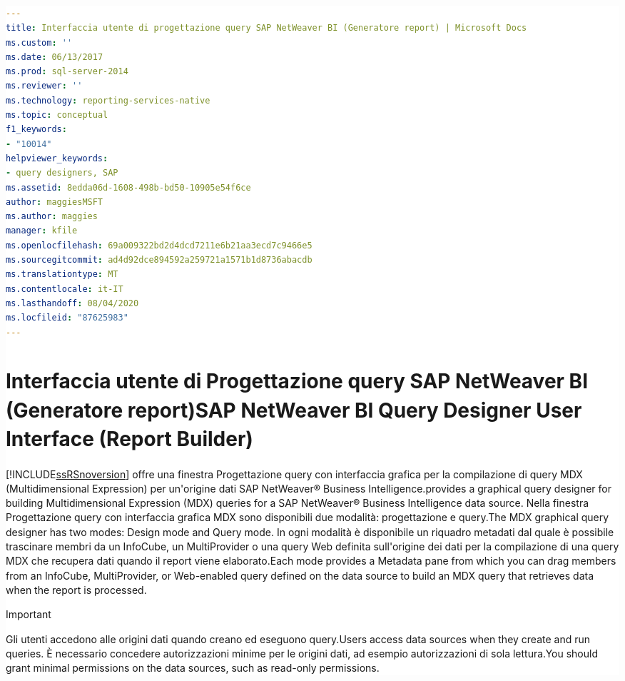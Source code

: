 ```yaml
---
title: Interfaccia utente di progettazione query SAP NetWeaver BI (Generatore report) | Microsoft Docs
ms.custom: ''
ms.date: 06/13/2017
ms.prod: sql-server-2014
ms.reviewer: ''
ms.technology: reporting-services-native
ms.topic: conceptual
f1_keywords:
- "10014"
helpviewer_keywords:
- query designers, SAP
ms.assetid: 8edda06d-1608-498b-bd50-10905e54f6ce
author: maggiesMSFT
ms.author: maggies
manager: kfile
ms.openlocfilehash: 69a009322bd2d4dcd7211e6b21aa3ecd7c9466e5
ms.sourcegitcommit: ad4d92dce894592a259721a1571b1d8736abacdb
ms.translationtype: MT
ms.contentlocale: it-IT
ms.lasthandoff: 08/04/2020
ms.locfileid: "87625983"
---
```

# <a name="sap-netweaver-bi-query-designer-user-interface-report-builder"></a><span data-ttu-id="bb088-102">Interfaccia utente di Progettazione query SAP NetWeaver BI (Generatore report)</span><span class="sxs-lookup"><span data-stu-id="bb088-102">SAP NetWeaver BI Query Designer User Interface (Report Builder)</span></span>
  [!INCLUDE[ssRSnoversion](../includes/ssrsnoversion-md.md)] <span data-ttu-id="bb088-103">offre una finestra Progettazione query con interfaccia grafica per la compilazione di query MDX (Multidimensional Expression) per un'origine dati SAP NetWeaver® Business Intelligence.</span><span class="sxs-lookup"><span data-stu-id="bb088-103">provides a graphical query designer for building Multidimensional Expression (MDX) queries for a SAP NetWeaver® Business Intelligence data source.</span></span> <span data-ttu-id="bb088-104">Nella finestra Progettazione query con interfaccia grafica MDX sono disponibili due modalità: progettazione e query.</span><span class="sxs-lookup"><span data-stu-id="bb088-104">The MDX graphical query designer has two modes: Design mode and Query mode.</span></span> <span data-ttu-id="bb088-105">In ogni modalità è disponibile un riquadro metadati dal quale è possibile trascinare membri da un InfoCube, un MultiProvider o una query Web definita sull'origine dei dati per la compilazione di una query MDX che recupera dati quando il report viene elaborato.</span><span class="sxs-lookup"><span data-stu-id="bb088-105">Each mode provides a Metadata pane from which you can drag members from an InfoCube, MultiProvider, or Web-enabled query defined on the data source to build an MDX query that retrieves data when the report is processed.</span></span>

> [!IMPORTANT]
>  <span data-ttu-id="bb088-106">Gli utenti accedono alle origini dati quando creano ed eseguono query.</span><span class="sxs-lookup"><span data-stu-id="bb088-106">Users access data sources when they create and run queries.</span></span> <span data-ttu-id="bb088-107">È necessario concedere autorizzazioni minime per le origini dati, ad esempio autorizzazioni di sola lettura.</span><span class="sxs-lookup"><span data-stu-id="bb088-107">You should grant minimal permissions on the data sources, such as read-only permissions.</span></span>

